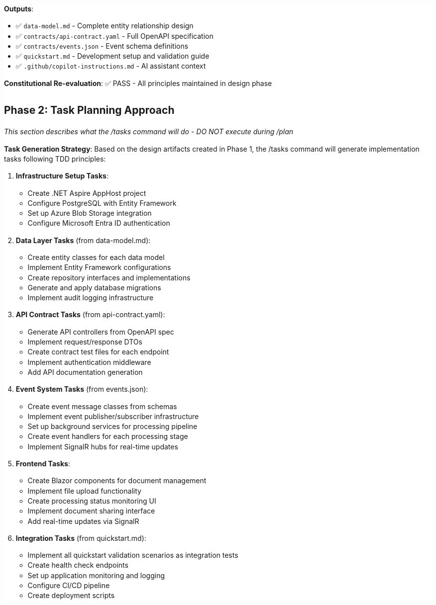 **Outputs**:
- ✅ `data-model.md` - Complete entity relationship design
- ✅ `contracts/api-contract.yaml` - Full OpenAPI specification  
- ✅ `contracts/events.json` - Event schema definitions
- ✅ `quickstart.md` - Development setup and validation guide
- ✅ `.github/copilot-instructions.md` - AI assistant context

**Constitutional Re-evaluation**: ✅ PASS - All principles maintained in design phase

## Phase 2: Task Planning Approach
*This section describes what the /tasks command will do - DO NOT execute during /plan*

**Task Generation Strategy**:
Based on the design artifacts created in Phase 1, the /tasks command will generate implementation tasks following TDD principles:

1. **Infrastructure Setup Tasks**:
   - Create .NET Aspire AppHost project
   - Configure PostgreSQL with Entity Framework
   - Set up Azure Blob Storage integration
   - Configure Microsoft Entra ID authentication

2. **Data Layer Tasks** (from data-model.md):
   - Create entity classes for each data model
   - Implement Entity Framework configurations
   - Create repository interfaces and implementations
   - Generate and apply database migrations
   - Implement audit logging infrastructure

3. **API Contract Tasks** (from api-contract.yaml):
   - Generate API controllers from OpenAPI spec
   - Implement request/response DTOs
   - Create contract test files for each endpoint
   - Implement authentication middleware
   - Add API documentation generation

4. **Event System Tasks** (from events.json):
   - Create event message classes from schemas
   - Implement event publisher/subscriber infrastructure
   - Set up background services for processing pipeline
   - Create event handlers for each processing stage
   - Implement SignalR hubs for real-time updates

5. **Frontend Tasks**:
   - Create Blazor components for document management
   - Implement file upload functionality
   - Create processing status monitoring UI
   - Implement document sharing interface
   - Add real-time updates via SignalR

6. **Integration Tasks** (from quickstart.md):
   - Implement all quickstart validation scenarios as integration tests
   - Create health check endpoints
   - Set up application monitoring and logging
   - Configure CI/CD pipeline
   - Create deployment scripts
